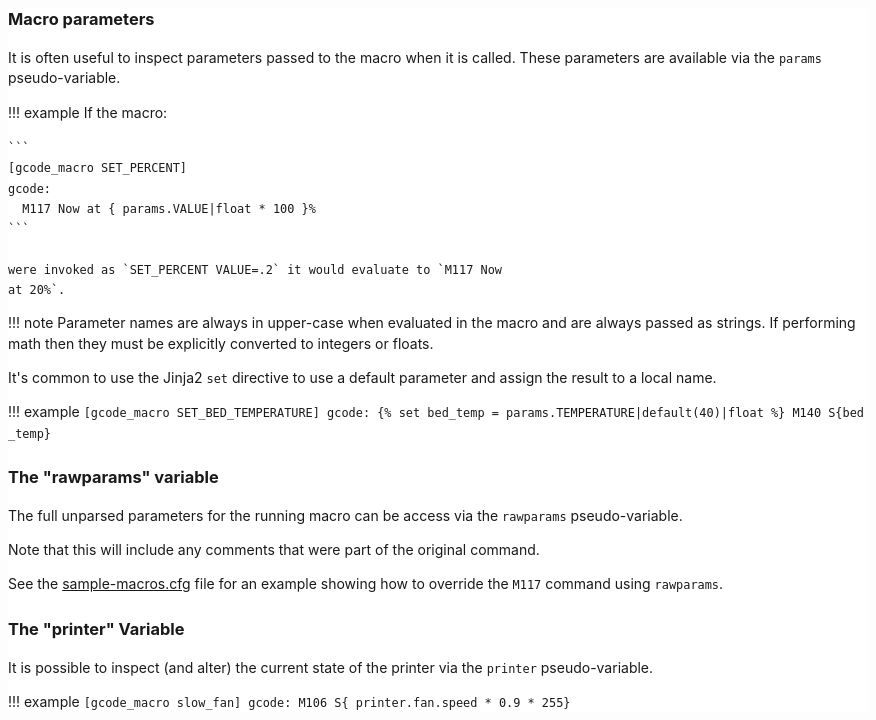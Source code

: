 ### Macro parameters

It is often useful to inspect parameters passed to the macro when
it is called. These parameters are available via the `params`
pseudo-variable.

!!! example
    If the macro:

    ```
    [gcode_macro SET_PERCENT]
    gcode:
      M117 Now at { params.VALUE|float * 100 }%
    ```

    were invoked as `SET_PERCENT VALUE=.2` it would evaluate to `M117 Now
    at 20%`.
!!! note
    Parameter names are always in upper-case when
    evaluated in the macro and are always passed as strings. If performing
    math then they must be explicitly converted to integers or floats.

It's common to use the Jinja2 `set` directive to use a default
parameter and assign the result to a local name.

!!! example
    ```
    [gcode_macro SET_BED_TEMPERATURE]
    gcode:
      {% set bed_temp = params.TEMPERATURE|default(40)|float %}
      M140 S{bed_temp}
    ```

### The "rawparams" variable

The full unparsed parameters for the running macro can be access via the
`rawparams` pseudo-variable.

Note that this will include any comments that were part of the original command.

See the [sample-macros.cfg](../config/sample-macros.cfg) file for an example
showing how to override the `M117` command using `rawparams`.

### The "printer" Variable

It is possible to inspect (and alter) the current state of the printer
via the `printer` pseudo-variable.

!!! example
    ```
    [gcode_macro slow_fan]
    gcode:
      M106 S{ printer.fan.speed * 0.9 * 255}
    ```
